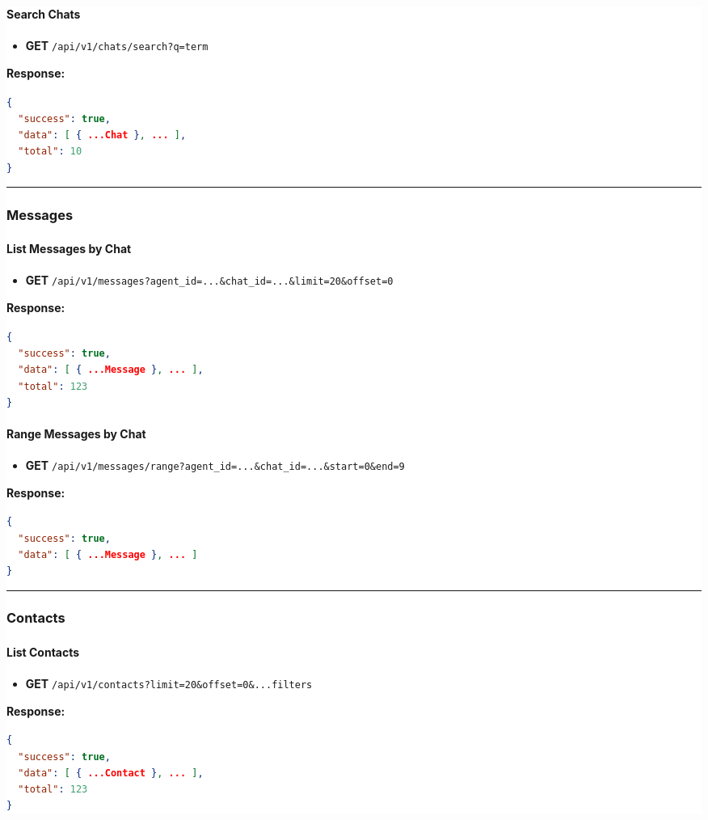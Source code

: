 #### Search Chats

- **GET** `/api/v1/chats/search?q=term`

**Response:**
```json
{
  "success": true,
  "data": [ { ...Chat }, ... ],
  "total": 10
}
```

---

### Messages

#### List Messages by Chat

- **GET** `/api/v1/messages?agent_id=...&chat_id=...&limit=20&offset=0`

**Response:**
```json
{
  "success": true,
  "data": [ { ...Message }, ... ],
  "total": 123
}
```

#### Range Messages by Chat

- **GET** `/api/v1/messages/range?agent_id=...&chat_id=...&start=0&end=9`

**Response:**
```json
{
  "success": true,
  "data": [ { ...Message }, ... ]
}
```

---

### Contacts

#### List Contacts

- **GET** `/api/v1/contacts?limit=20&offset=0&...filters`

**Response:**
```json
{
  "success": true,
  "data": [ { ...Contact }, ... ],
  "total": 123
}
```
